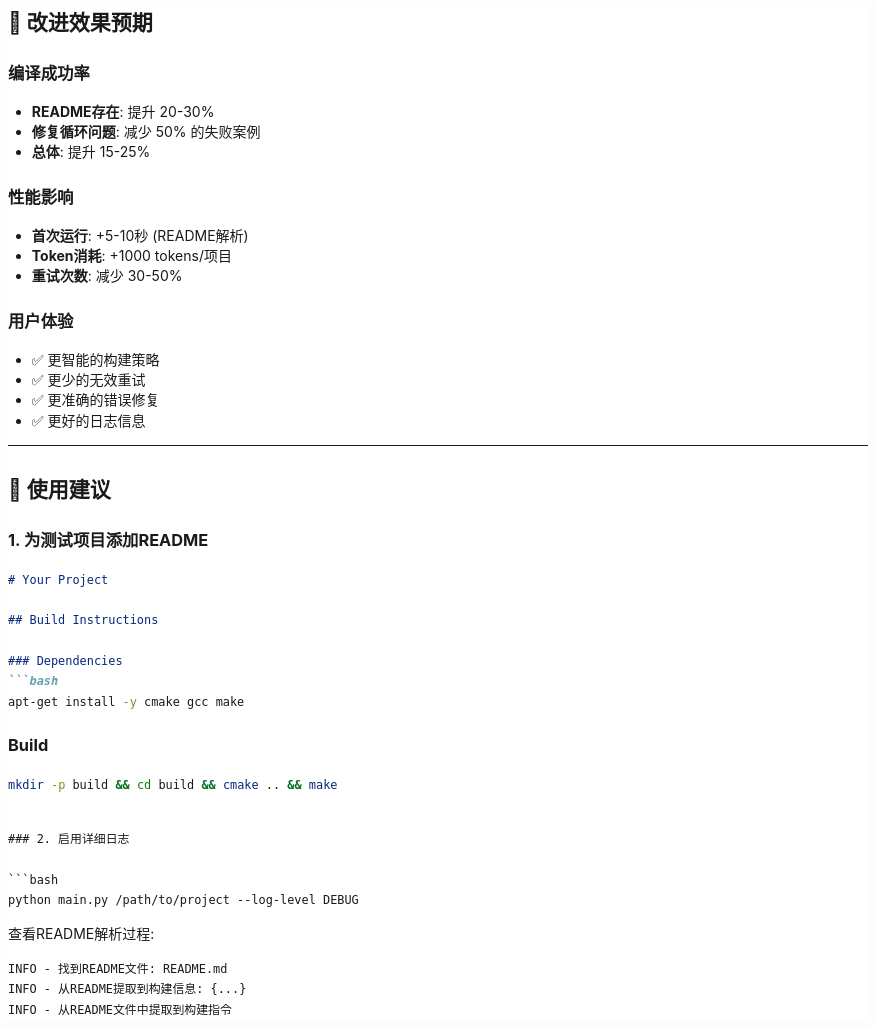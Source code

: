 ## 🎯 改进效果预期

### 编译成功率
- **README存在**: 提升 20-30%
- **修复循环问题**: 减少 50% 的失败案例
- **总体**: 提升 15-25%

### 性能影响
- **首次运行**: +5-10秒 (README解析)
- **Token消耗**: +1000 tokens/项目
- **重试次数**: 减少 30-50%

### 用户体验
- ✅ 更智能的构建策略
- ✅ 更少的无效重试
- ✅ 更准确的错误修复
- ✅ 更好的日志信息

---

## 🚀 使用建议

### 1. 为测试项目添加README

```markdown
# Your Project

## Build Instructions

### Dependencies
```bash
apt-get install -y cmake gcc make
```

### Build
```bash
mkdir -p build && cd build && cmake .. && make
```
```

### 2. 启用详细日志

```bash
python main.py /path/to/project --log-level DEBUG
```

查看README解析过程:
```
INFO - 找到README文件: README.md
INFO - 从README提取到构建信息: {...}
INFO - 从README文件中提取到构建指令
```
